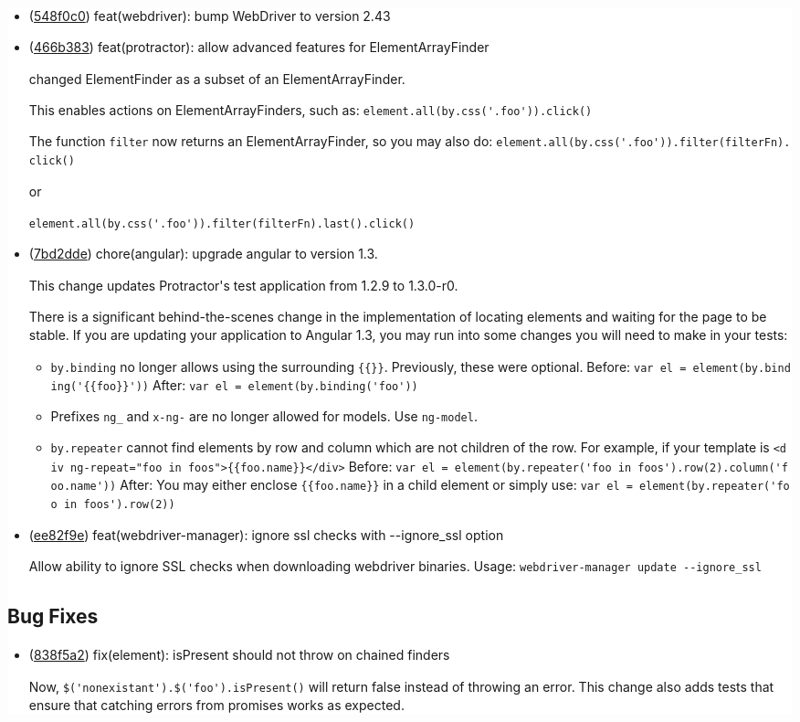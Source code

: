 - ([548f0c0](https://github.com/angular/protractor/commit/548f0c09748502cb6ae87e602db09e6df78df348))
  feat(webdriver): bump WebDriver to version 2.43

- ([466b383](https://github.com/angular/protractor/commit/466b3831569dc28c5fc2be31fbdf96574e57c3f0))
  feat(protractor): allow advanced features for ElementArrayFinder

  changed ElementFinder as a subset of an ElementArrayFinder.

  This enables actions on ElementArrayFinders, such as:
  `element.all(by.css('.foo')).click()`

  The function `filter` now returns an ElementArrayFinder, so you may also do:
  `element.all(by.css('.foo')).filter(filterFn).click()`

  or

  `element.all(by.css('.foo')).filter(filterFn).last().click()`

- ([7bd2dde](https://github.com/angular/protractor/commit/7bd2dde0a6fca8c8481ad68d0683b4f411d611b9))
  chore(angular): upgrade angular to version 1.3.

  This change updates Protractor's test application from 1.2.9 to 1.3.0-r0.

  There is a significant behind-the-scenes change in the implementation of locating elements and
  waiting for the page to be stable. If you are updating your application to Angular 1.3, you may
  run into some changes you will need to make in your tests:

   - `by.binding` no longer allows using the surrounding `{{}}`. Previously, these
     were optional.
     Before: `var el = element(by.binding('{{foo}}'))`
     After: `var el = element(by.binding('foo'))`

   - Prefixes `ng_` and `x-ng-` are no longer allowed for models. Use `ng-model`.

   - `by.repeater` cannot find elements by row and column which are not children
    of the row. For example, if your template is
    `<div ng-repeat="foo in foos">{{foo.name}}</div>`
    Before: `var el = element(by.repeater('foo in foos').row(2).column('foo.name'))`
    After: You may either enclose `{{foo.name}}` in a child element or simply use:
    `var el = element(by.repeater('foo in foos').row(2))`

- ([ee82f9e](https://github.com/angular/protractor/commit/ee82f9e3d0656b3c88f041f0115743352bc08941))
  feat(webdriver-manager): ignore ssl checks with --ignore_ssl option

  Allow ability to ignore SSL checks when downloading webdriver binaries. Usage: `webdriver-manager
  update --ignore_ssl`

## Bug Fixes

- ([838f5a2](https://github.com/angular/protractor/commit/838f5a2b248b1539b7ece13a8ccb921eda08ee45))
  fix(element): isPresent should not throw on chained finders

  Now, `$('nonexistant').$('foo').isPresent()` will return false instead of throwing an error. This
  change also adds tests that ensure that catching errors from promises works as expected.
